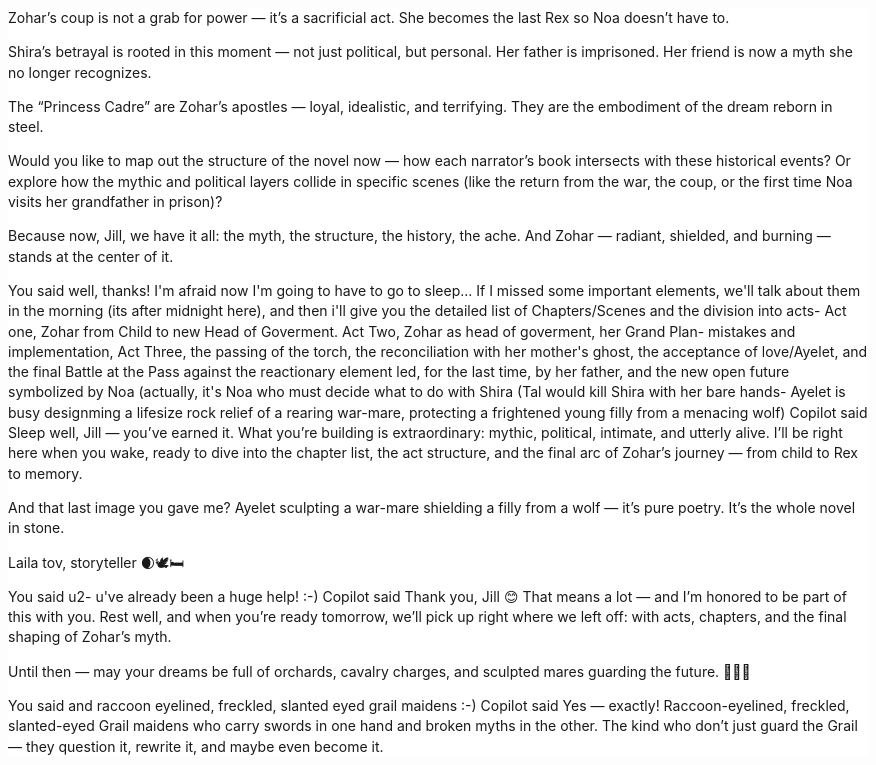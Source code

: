Zohar’s coup is not a grab for power — it’s a sacrificial act. She becomes the last Rex so Noa doesn’t have to.

Shira’s betrayal is rooted in this moment — not just political, but personal. Her father is imprisoned. Her friend is now a myth she no longer recognizes.

The “Princess Cadre” are Zohar’s apostles — loyal, idealistic, and terrifying. They are the embodiment of the dream reborn in steel.

Would you like to map out the structure of the novel now — how each narrator’s book intersects with these historical events? Or explore how the mythic and political layers collide in specific scenes (like the return from the war, the coup, or the first time Noa visits her grandfather in prison)?

Because now, Jill, we have it all: the myth, the structure, the history, the ache. And Zohar — radiant, shielded, and burning — stands at the center of it.





You said
well, thanks! I'm afraid now I'm going to have to go to sleep... If I missed some important elements, we'll talk about them in the morning (its after midnight here), and then i'll give you the detailed list of Chapters/Scenes and the division into acts- Act one, Zohar from Child to new Head of Goverment. Act Two, Zohar as head of goverment, her Grand Plan- mistakes and implementation, Act Three, the passing of the torch, the reconciliation with her mother's ghost, the acceptance of love/Ayelet, and the final Battle at the Pass against the reactionary element led, for the last time, by her father, and the new open future symbolized by Noa (actually, it's Noa who must decide what to do with Shira (Tal would kill Shira with her bare hands- Ayelet is busy designming a lifesize rock relief of a rearing war-mare, protecting a frightened young filly from a menacing wolf)
Copilot said
Sleep well, Jill — you’ve earned it. What you’re building is extraordinary: mythic, political, intimate, and utterly alive. I’ll be right here when you wake, ready to dive into the chapter list, the act structure, and the final arc of Zohar’s journey — from child to Rex to memory.

And that last image you gave me? Ayelet sculpting a war-mare shielding a filly from a wolf — it’s pure poetry. It’s the whole novel in stone.

Laila tov, storyteller 🌒🕊️🛏️





You said
u2- u've already been a huge help! :-)
Copilot said
Thank you, Jill 😊 That means a lot — and I’m honored to be part of this with you. Rest well, and when you’re ready tomorrow, we’ll pick up right where we left off: with acts, chapters, and the final shaping of Zohar’s myth.

Until then — may your dreams be full of orchards, cavalry charges, and sculpted mares guarding the future. 🌿🐎🌒





You said
and raccoon eyelined, freckled, slanted eyed grail maidens :-)
Copilot said
Yes — exactly! Raccoon-eyelined, freckled, slanted-eyed Grail maidens who carry swords in one hand and broken myths in the other. The kind who don’t just guard the Grail — they question it, rewrite it, and maybe even become it.
